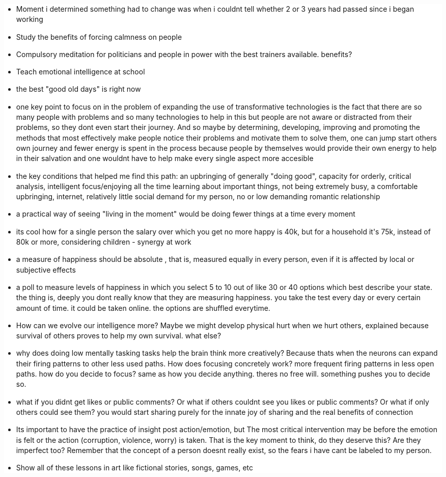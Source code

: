 - Moment i determined something had to change was when i couldnt tell whether 2 or 3 years had passed since i began working
    
- Study the benefits of forcing calmness on people
    
- Compulsory meditation for politicians and people in power with the best trainers available. benefits?
    
- Teach emotional intelligence at school
    
- the best "good old days" is right now
    
- one key point to focus on in the problem of expanding the use of transformative technologies is the fact that there are so many people with problems and so many technologies to help in this but people are not aware or distracted from their problems, so they dont even start their journey. And so maybe by determining, developing, improving and promoting the methods that most effectively make people notice their problems and motivate them to solve them, one can jump start others own journey and fewer energy is spent in the process because people by themselves would provide their own energy to help in their salvation and one wouldnt have to help make every single aspect more accesible
    
- the key conditions that helped me find this path: an upbringing of generally "doing good", capacity for orderly, critical analysis, intelligent focus/enjoying all the time learning about important things, not being extremely busy, a comfortable upbringing, internet, relatively little social demand for my person, no or low demanding romantic relationship
    
- a practical way of seeing "living in the moment" would be doing fewer things at a time every moment
    
- its cool how for a single person the salary over which you get no more happy is 40k, but for a household it's 75k, instead of 80k or more, considering children - synergy at work
    
- a measure of happiness should be absolute , that is, measured equally in every person, even if it is affected by local or subjective effects
    
- a poll to measure levels of happiness in which you select 5 to 10 out of like 30 or 40 options which best describe your state. the thing is, deeply you dont really know that they are measuring happiness. you take the test every day or every certain amount of time. it could be taken online. the options are shuffled everytime.
    
- How can we evolve our intelligence more? Maybe we might develop physical hurt when we hurt others, explained because survival of others proves to help my own survival. what else?
    
- why does doing low mentally tasking tasks help the brain think more creatively? Because thats when the neurons can expand their firing patterns to other less used paths. How does focusing concretely work? more frequent firing patterns in less open paths. how do you decide to focus? same as how you decide anything. theres no free will. something pushes you to decide so.
    
- what if you didnt get likes or public comments? Or what if others couldnt see you likes or public comments? Or what if only others could see them? you would start sharing purely for the innate joy of sharing and the real benefits of connection
    
- Its important to have the practice of insight post action/emotion, but The most critical intervention may be before the emotion is felt or the action (corruption, violence, worry) is taken. That is the key moment to think, do they deserve this? Are they imperfect too? Remember that the concept of a person doesnt really exist, so the fears i have cant be labeled to my person.
    
- Show all of these lessons in art like fictional stories, songs, games, etc
    